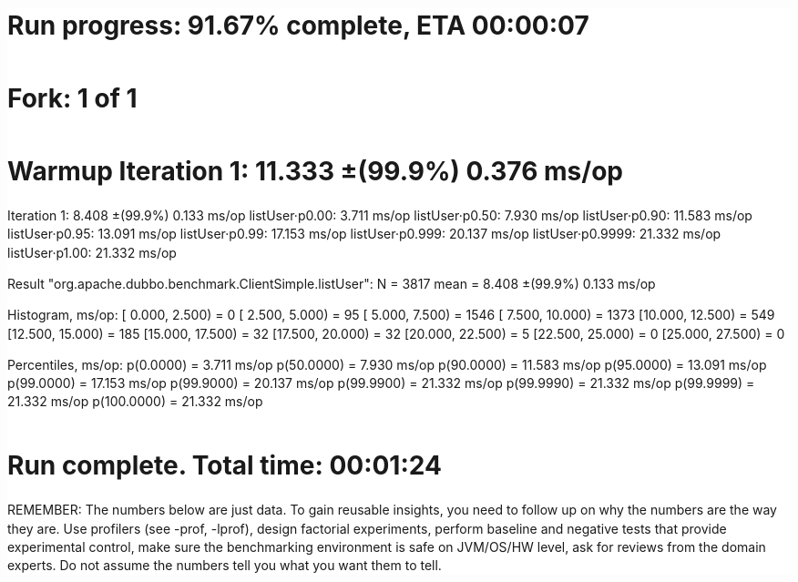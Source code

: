 # Run progress: 91.67% complete, ETA 00:00:07
# Fork: 1 of 1
# Warmup Iteration   1: 11.333 ±(99.9%) 0.376 ms/op
Iteration   1: 8.408 ±(99.9%) 0.133 ms/op
                 listUser·p0.00:   3.711 ms/op
                 listUser·p0.50:   7.930 ms/op
                 listUser·p0.90:   11.583 ms/op
                 listUser·p0.95:   13.091 ms/op
                 listUser·p0.99:   17.153 ms/op
                 listUser·p0.999:  20.137 ms/op
                 listUser·p0.9999: 21.332 ms/op
                 listUser·p1.00:   21.332 ms/op



Result "org.apache.dubbo.benchmark.ClientSimple.listUser":
  N = 3817
  mean =      8.408 ±(99.9%) 0.133 ms/op

  Histogram, ms/op:
    [ 0.000,  2.500) = 0 
    [ 2.500,  5.000) = 95 
    [ 5.000,  7.500) = 1546 
    [ 7.500, 10.000) = 1373 
    [10.000, 12.500) = 549 
    [12.500, 15.000) = 185 
    [15.000, 17.500) = 32 
    [17.500, 20.000) = 32 
    [20.000, 22.500) = 5 
    [22.500, 25.000) = 0 
    [25.000, 27.500) = 0 

  Percentiles, ms/op:
      p(0.0000) =      3.711 ms/op
     p(50.0000) =      7.930 ms/op
     p(90.0000) =     11.583 ms/op
     p(95.0000) =     13.091 ms/op
     p(99.0000) =     17.153 ms/op
     p(99.9000) =     20.137 ms/op
     p(99.9900) =     21.332 ms/op
     p(99.9990) =     21.332 ms/op
     p(99.9999) =     21.332 ms/op
    p(100.0000) =     21.332 ms/op


# Run complete. Total time: 00:01:24

REMEMBER: The numbers below are just data. To gain reusable insights, you need to follow up on
why the numbers are the way they are. Use profilers (see -prof, -lprof), design factorial
experiments, perform baseline and negative tests that provide experimental control, make sure
the benchmarking environment is safe on JVM/OS/HW level, ask for reviews from the domain experts.
Do not assume the numbers tell you what you want them to tell.
